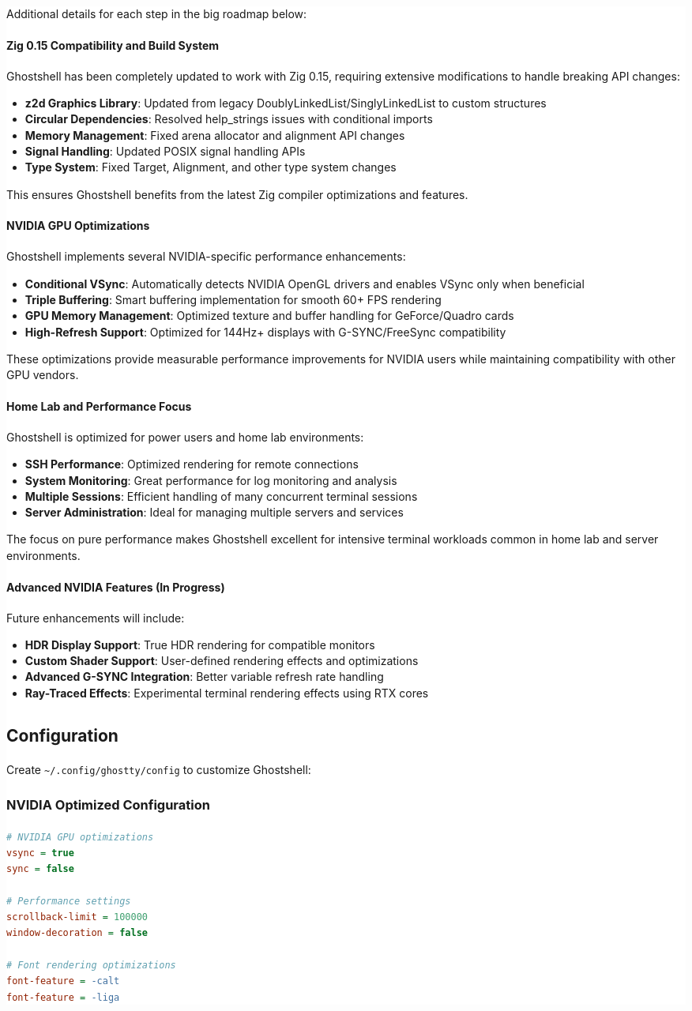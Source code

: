 Additional details for each step in the big roadmap below:

#### Zig 0.15 Compatibility and Build System

Ghostshell has been completely updated to work with Zig 0.15, requiring extensive
modifications to handle breaking API changes:

- **z2d Graphics Library**: Updated from legacy DoublyLinkedList/SinglyLinkedList to custom structures
- **Circular Dependencies**: Resolved help_strings issues with conditional imports
- **Memory Management**: Fixed arena allocator and alignment API changes
- **Signal Handling**: Updated POSIX signal handling APIs
- **Type System**: Fixed Target, Alignment, and other type system changes

This ensures Ghostshell benefits from the latest Zig compiler optimizations and features.

#### NVIDIA GPU Optimizations

Ghostshell implements several NVIDIA-specific performance enhancements:

- **Conditional VSync**: Automatically detects NVIDIA OpenGL drivers and enables VSync only when beneficial
- **Triple Buffering**: Smart buffering implementation for smooth 60+ FPS rendering
- **GPU Memory Management**: Optimized texture and buffer handling for GeForce/Quadro cards
- **High-Refresh Support**: Optimized for 144Hz+ displays with G-SYNC/FreeSync compatibility

These optimizations provide measurable performance improvements for NVIDIA users
while maintaining compatibility with other GPU vendors.

#### Home Lab and Performance Focus

Ghostshell is optimized for power users and home lab environments:

- **SSH Performance**: Optimized rendering for remote connections
- **System Monitoring**: Great performance for log monitoring and analysis
- **Multiple Sessions**: Efficient handling of many concurrent terminal sessions
- **Server Administration**: Ideal for managing multiple servers and services

The focus on pure performance makes Ghostshell excellent for intensive
terminal workloads common in home lab and server environments.

#### Advanced NVIDIA Features (In Progress)

Future enhancements will include:

- **HDR Display Support**: True HDR rendering for compatible monitors
- **Custom Shader Support**: User-defined rendering effects and optimizations
- **Advanced G-SYNC Integration**: Better variable refresh rate handling
- **Ray-Traced Effects**: Experimental terminal rendering effects using RTX cores

## Configuration

Create `~/.config/ghostty/config` to customize Ghostshell:

### NVIDIA Optimized Configuration
```ini
# NVIDIA GPU optimizations
vsync = true
sync = false

# Performance settings
scrollback-limit = 100000
window-decoration = false

# Font rendering optimizations
font-feature = -calt
font-feature = -liga

```